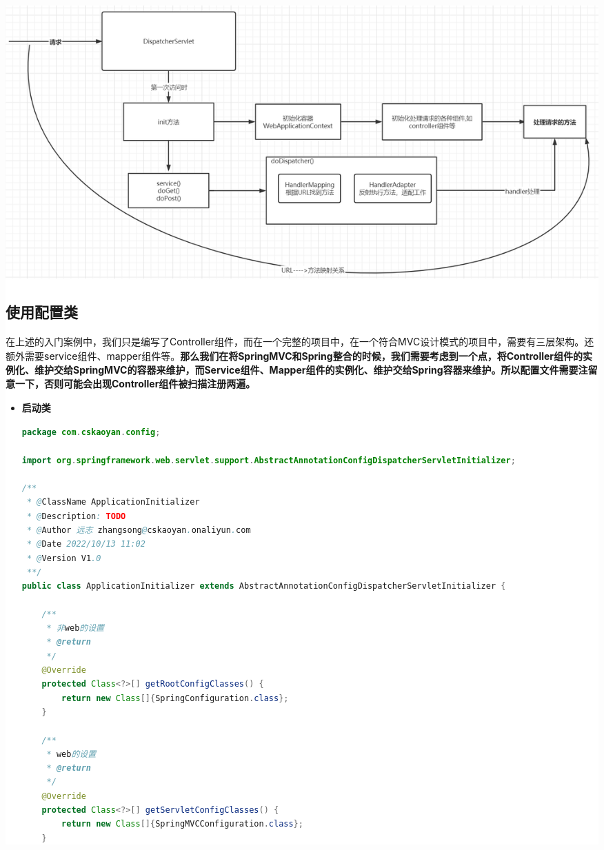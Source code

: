 ![image-20221011105356304](SpringMVC笔记.assets/image-20221011105356304.png)

## 使用配置类

在上述的入门案例中，我们只是编写了Controller组件，而在一个完整的项目中，在一个符合MVC设计模式的项目中，需要有三层架构。还额外需要service组件、mapper组件等。**那么我们在将SpringMVC和Spring整合的时候，我们需要考虑到一个点，将Controller组件的实例化、维护交给SpringMVC的容器来维护，而Service组件、Mapper组件的实例化、维护交给Spring容器来维护。所以配置文件需要注留意一下，否则可能会出现Controller组件被扫描注册两遍。**

- **启动类**

  ```java
  package com.cskaoyan.config;
  
  import org.springframework.web.servlet.support.AbstractAnnotationConfigDispatcherServletInitializer;
  
  /**
   * @ClassName ApplicationInitializer
   * @Description: TODO
   * @Author 远志 zhangsong@cskaoyan.onaliyun.com
   * @Date 2022/10/13 11:02
   * @Version V1.0
   **/
  public class ApplicationInitializer extends AbstractAnnotationConfigDispatcherServletInitializer {
  
      /**
       * 非web的设置
       * @return
       */
      @Override
      protected Class<?>[] getRootConfigClasses() {
          return new Class[]{SpringConfiguration.class};
      }
  
      /**
       * web的设置
       * @return
       */
      @Override
      protected Class<?>[] getServletConfigClasses() {
          return new Class[]{SpringMVCConfiguration.class};
      }
  
  ```